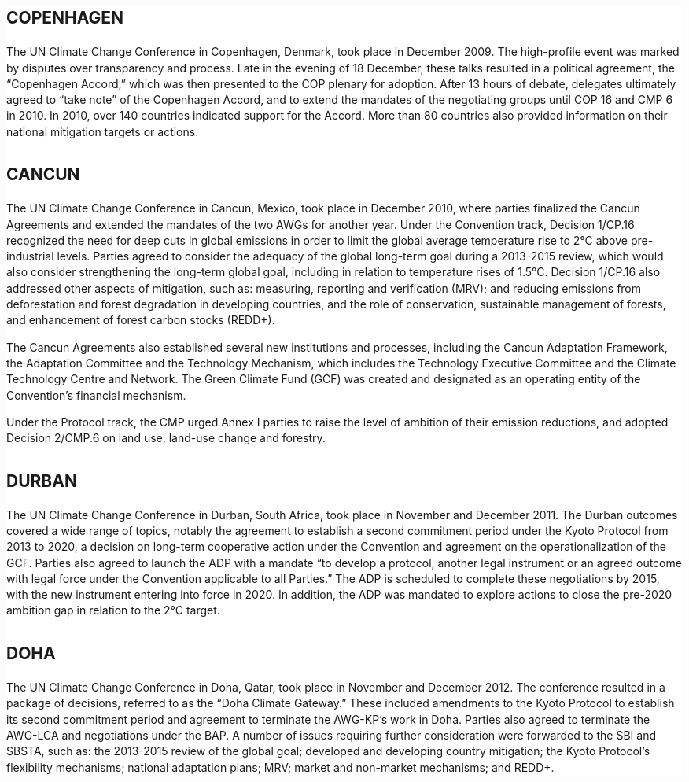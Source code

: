 ##     COPENHAGEN

The UN Climate Change Conference in Copenhagen, Denmark, took place in December 2009. The high-profile event was marked by disputes over transparency and process. Late in the evening of 18 December, these talks resulted in a political agreement, the “Copenhagen Accord,” which was then presented to the COP plenary for adoption. After 13 hours of debate, delegates ultimately agreed to “take note” of the Copenhagen Accord, and to extend the mandates of the negotiating groups until COP 16 and CMP 6 in 2010. In 2010, over 140 countries indicated support for the Accord. More than 80 countries also provided information on their national mitigation targets or actions.

##     CANCUN

The UN Climate Change Conference in Cancun, Mexico, took place in December 2010, where parties finalized the Cancun Agreements and extended the mandates of the two AWGs for another year. Under the Convention track, Decision 1/CP.16 recognized the need for deep cuts in global emissions in order to limit the global average temperature rise to 2°C above pre-industrial levels. Parties agreed to consider the adequacy of the global long-term goal during a 2013-2015 review, which would also consider strengthening the long-term global goal, including in relation to temperature rises of 1.5°C. Decision 1/CP.16 also addressed other aspects of mitigation, such as: measuring, reporting and verification (MRV); and reducing emissions from deforestation and forest degradation in developing countries, and the role of conservation, sustainable management of forests, and enhancement of forest carbon stocks (REDD+).

The Cancun Agreements also established several new institutions and processes, including the Cancun Adaptation Framework, the Adaptation Committee and the Technology Mechanism, which includes the Technology Executive Committee and the Climate Technology Centre and Network. The Green Climate Fund (GCF) was created and designated as an operating entity of the Convention’s financial mechanism.

Under the Protocol track, the CMP urged Annex I parties to raise the level of ambition of their emission reductions, and adopted Decision 2/CMP.6 on land use, land-use change and forestry.

##     DURBAN

The UN Climate Change Conference in Durban, South Africa, took place in November and December 2011. The Durban outcomes covered a wide range of topics, notably the agreement to establish a second commitment period under the Kyoto Protocol from 2013 to 2020, a decision on long-term cooperative action under the Convention and agreement on the operationalization of the GCF. Parties also agreed to launch the ADP with a mandate “to develop a protocol, another legal instrument or an agreed outcome with legal force under the Convention applicable to all Parties.” The ADP is scheduled to complete these negotiations by 2015, with the new instrument entering into force in 2020. In addition, the ADP was mandated to explore actions to close the pre-2020 ambition gap in relation to the 2°C target.

##     DOHA

The UN Climate Change Conference in Doha, Qatar, took place in November and December 2012. The conference resulted in a package of decisions, referred to as the “Doha Climate Gateway.” These included amendments to the Kyoto Protocol to establish its second commitment period and agreement to terminate the AWG-KP’s work in Doha. Parties also agreed to terminate the AWG-LCA and negotiations under the BAP. A number of issues requiring further consideration were forwarded to the SBI and SBSTA, such as: the 2013-2015 review of the global goal; developed and developing country mitigation; the Kyoto Protocol’s flexibility mechanisms; national adaptation plans; MRV; market and non-market mechanisms; and REDD+.
